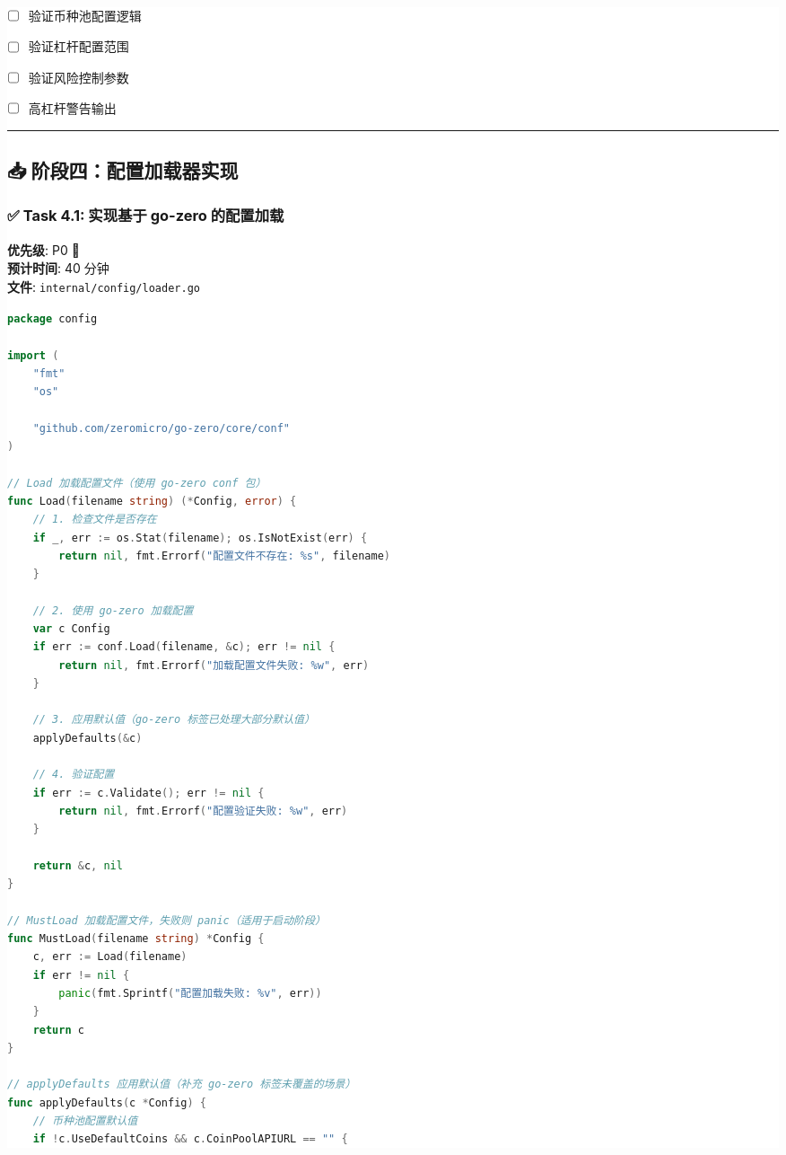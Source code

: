 - [ ]  验证币种池配置逻辑

- [ ]  验证杠杆配置范围

- [ ]  验证风险控制参数

- [ ]  高杠杆警告输出

---

## 📥 阶段四：配置加载器实现

### ✅ Task 4.1: 实现基于 go-zero 的配置加载

**优先级**: P0 🔴\
**预计时间**: 40 分钟\
**文件**: `internal/config/loader.go`

```go
package config

import (
    "fmt"
    "os"
    
    "github.com/zeromicro/go-zero/core/conf"
)

// Load 加载配置文件（使用 go-zero conf 包）
func Load(filename string) (*Config, error) {
    // 1. 检查文件是否存在
    if _, err := os.Stat(filename); os.IsNotExist(err) {
        return nil, fmt.Errorf("配置文件不存在: %s", filename)
    }
    
    // 2. 使用 go-zero 加载配置
    var c Config
    if err := conf.Load(filename, &c); err != nil {
        return nil, fmt.Errorf("加载配置文件失败: %w", err)
    }
    
    // 3. 应用默认值（go-zero 标签已处理大部分默认值）
    applyDefaults(&c)
    
    // 4. 验证配置
    if err := c.Validate(); err != nil {
        return nil, fmt.Errorf("配置验证失败: %w", err)
    }
    
    return &c, nil
}

// MustLoad 加载配置文件，失败则 panic（适用于启动阶段）
func MustLoad(filename string) *Config {
    c, err := Load(filename)
    if err != nil {
        panic(fmt.Sprintf("配置加载失败: %v", err))
    }
    return c
}

// applyDefaults 应用默认值（补充 go-zero 标签未覆盖的场景）
func applyDefaults(c *Config) {
    // 币种池配置默认值
    if !c.UseDefaultCoins && c.CoinPoolAPIURL == "" {
```